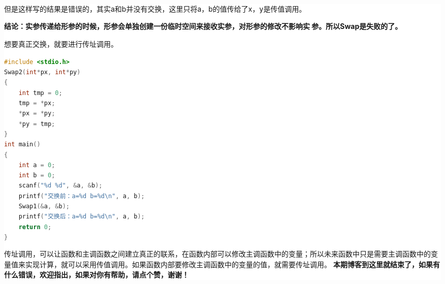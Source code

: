 
但是这样写的结果是错误的，其实a和b并没有交换，这里只将a，b的值传给了x，y是传值调用。

**结论：实参传递给形参的时候，形参会单独创建⼀份临时空间来接收实参，对形参的修改不影响实
 参。所以Swap是失败的了。**

想要真正交换，就要进行传址调用。

```cpp
#include <stdio.h>
Swap2(int*px, int*py)
{
    int tmp = 0;
    tmp = *px;
    *px = *py;
    *py = tmp;
}
int main()
{
    int a = 0;
    int b = 0;
    scanf("%d %d", &a, &b);
    printf("交换前：a=%d b=%d\n", a, b);
    Swap1(&a, &b);
    printf("交换后：a=%d b=%d\n", a, b);
    return 0;
}
```


传址调⽤，可以让函数和主调函数之间建⽴真正的联系，在函数内部可以修改主调函数中的变量；所以未来函数中只是需要主调函数中的变量值来实现计算，就可以采⽤传值调⽤。如果函数内部要修改主调函数中的变量的值，就需要传址调⽤。
 **本期博客到这里就结束了，如果有什么错误，欢迎指出，如果对你有帮助，请点个赞，谢谢！**